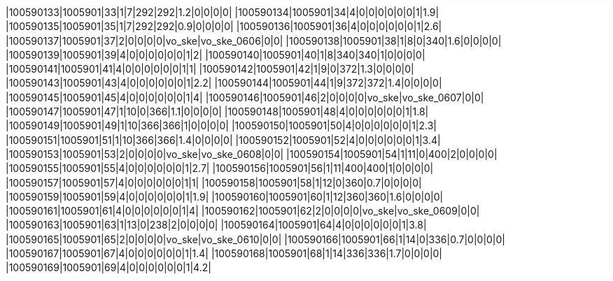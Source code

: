 |100590133|1005901|33|1|7|292|292|1.2|0|0|0|0|
|100590134|1005901|34|4|0|0|0|0|0|0|1|1.9|
|100590135|1005901|35|1|7|292|292|0.9|0|0|0|0|
|100590136|1005901|36|4|0|0|0|0|0|0|1|2.6|
|100590137|1005901|37|2|0|0|0|0|vo_ske|vo_ske_0606|0|0|
|100590138|1005901|38|1|8|0|340|1.6|0|0|0|0|
|100590139|1005901|39|4|0|0|0|0|0|0|1|2|
|100590140|1005901|40|1|8|340|340|1|0|0|0|0|
|100590141|1005901|41|4|0|0|0|0|0|0|1|1|
|100590142|1005901|42|1|9|0|372|1.3|0|0|0|0|
|100590143|1005901|43|4|0|0|0|0|0|0|1|2.2|
|100590144|1005901|44|1|9|372|372|1.4|0|0|0|0|
|100590145|1005901|45|4|0|0|0|0|0|0|1|4|
|100590146|1005901|46|2|0|0|0|0|vo_ske|vo_ske_0607|0|0|
|100590147|1005901|47|1|10|0|366|1.1|0|0|0|0|
|100590148|1005901|48|4|0|0|0|0|0|0|1|1.8|
|100590149|1005901|49|1|10|366|366|1|0|0|0|0|
|100590150|1005901|50|4|0|0|0|0|0|0|1|2.3|
|100590151|1005901|51|1|10|366|366|1.4|0|0|0|0|
|100590152|1005901|52|4|0|0|0|0|0|0|1|3.4|
|100590153|1005901|53|2|0|0|0|0|vo_ske|vo_ske_0608|0|0|
|100590154|1005901|54|1|11|0|400|2|0|0|0|0|
|100590155|1005901|55|4|0|0|0|0|0|0|1|2.7|
|100590156|1005901|56|1|11|400|400|1|0|0|0|0|
|100590157|1005901|57|4|0|0|0|0|0|0|1|1|
|100590158|1005901|58|1|12|0|360|0.7|0|0|0|0|
|100590159|1005901|59|4|0|0|0|0|0|0|1|1.9|
|100590160|1005901|60|1|12|360|360|1.6|0|0|0|0|
|100590161|1005901|61|4|0|0|0|0|0|0|1|4|
|100590162|1005901|62|2|0|0|0|0|vo_ske|vo_ske_0609|0|0|
|100590163|1005901|63|1|13|0|238|2|0|0|0|0|
|100590164|1005901|64|4|0|0|0|0|0|0|1|3.8|
|100590165|1005901|65|2|0|0|0|0|vo_ske|vo_ske_0610|0|0|
|100590166|1005901|66|1|14|0|336|0.7|0|0|0|0|
|100590167|1005901|67|4|0|0|0|0|0|0|1|1.4|
|100590168|1005901|68|1|14|336|336|1.7|0|0|0|0|
|100590169|1005901|69|4|0|0|0|0|0|0|1|4.2|